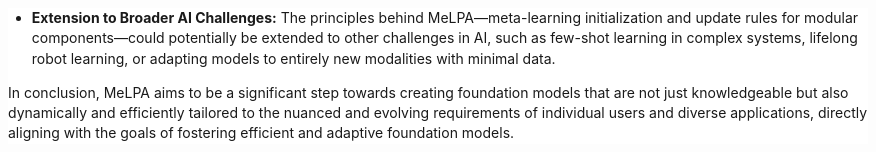 *   **Extension to Broader AI Challenges:** The principles behind MeLPA—meta-learning initialization and update rules for modular components—could potentially be extended to other challenges in AI, such as few-shot learning in complex systems, lifelong robot learning, or adapting models to entirely new modalities with minimal data.

In conclusion, MeLPA aims to be a significant step towards creating foundation models that are not just knowledgeable but also dynamically and efficiently tailored to the nuanced and evolving requirements of individual users and diverse applications, directly aligning with the goals of fostering efficient and adaptive foundation models.